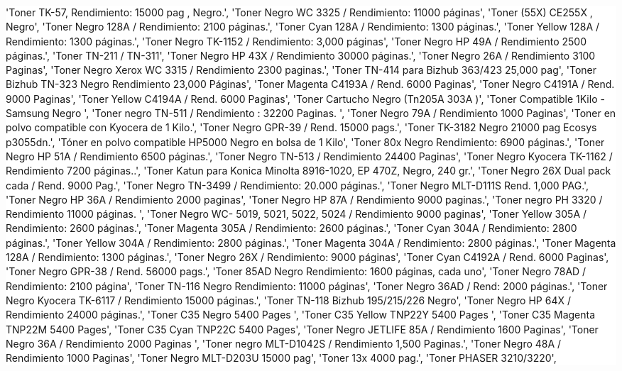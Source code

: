 'Toner TK-57, Rendimiento: 15000 pag , Negro.',
'Toner Negro WC 3325 / Rendimiento: 11000 páginas',
'Toner (55X) CE255X , Negro',
'Toner Negro  128A / Rendimiento: 2100 páginas.',
'Toner Cyan 128A / Rendimiento: 1300 páginas.',
'Toner Yellow 128A / Rendimiento: 1300 páginas.',
'Toner Negro TK-1152 / Rendimiento: 3,000 páginas',
'Toner Negro HP 49A / Rendimiento 2500 páginas.',
'Toner TN-211 / TN-311',
'Toner Negro HP 43X / Rendimiento 30000 páginas.',
'Toner Negro 26A / Rendimiento 3100 Paginas',
'Toner Negro Xerox WC 3315 / Rendimiento 2300 paginas.',
'Toner TN-414 para  Bizhub 363/423 25,000 pag',
'Toner Bizhub  TN-323 Negro Rendimiento 23,000 Páginas',
'Toner Magenta C4193A / Rend. 6000 Paginas',
'Toner Negro C4191A / Rend. 9000 Paginas',
'Toner Yellow C4194A / Rend. 6000 Paginas',
'Toner Cartucho Negro (Tn205A 303A )',
'Toner Compatible 1Kilo - Samsung Negro ',
'Toner negro TN-511 / Rendimiento : 32200 Paginas. ',
'Toner Negro 79A / Rendimiento 1000 Paginas',
'Toner en polvo compatible con Kyocera de 1 Kilo.',
'Toner Negro GPR-39 / Rend. 15000 pags.',
'Toner TK-3182 Negro 21000 pag Ecosys p3055dn.',
'Tóner en polvo compatible HP5000 Negro en bolsa de 1 Kilo',
'Toner 80x Negro Rendimiento: 6900 páginas.',
'Toner Negro HP 51A / Rendimiento 6500 páginas.',
'Toner Negro TN-513 / Rendimiento 24400 Paginas',
'Toner Negro Kyocera TK-1162 / Rendimiento 7200 páginas..',
'Toner Katun para Konica Minolta 8916-1020, EP 470Z, Negro, 240 gr.',
'Toner Negro 26X Dual pack cada / Rend.  9000 Pag.',
'Toner Negro TN-3499 / Rendimiento: 20.000 páginas.',
'Toner Negro MLT-D111S Rend. 1,000 PAG.',
'Toner Negro HP 36A / Rendimiento 2000 paginas',
'Toner Negro HP 87A / Rendimiento 9000 paginas.',
'Toner negro PH 3320 / Rendimiento 11000 páginas. ',
'Toner Negro  WC- 5019, 5021, 5022, 5024 / Rendimiento 9000 paginas',
'Toner Yellow 305A / Rendimiento: 2600 páginas.',
'Toner Magenta 305A / Rendimiento: 2600 páginas.',
'Toner  Cyan 304A / Rendimiento: 2800 páginas.',
'Toner Yellow 304A / Rendimiento: 2800 páginas.',
'Toner Magenta 304A / Rendimiento: 2800 páginas.',
'Toner Magenta 128A / Rendimiento: 1300 páginas.',
'Toner Negro 26X / Rendimiento: 9000 páginas',
'Toner Cyan C4192A / Rend. 6000 Paginas',
'Toner Negro GPR-38 / Rend. 56000 pags.',
'Toner 85AD Negro Rendimiento: 1600 páginas, cada uno',
'Toner Negro 78AD / Rendimiento: 2100 página',
'Toner TN-116 Negro Rendimiento: 11000 páginas',
'Toner Negro 36AD / Rend: 2000 páginas.',
'Toner Negro Kyocera TK-6117 / Rendimiento 15000 páginas.',
'Toner TN-118 Bizhub 195/215/226 Negro',
'Toner Negro HP 64X / Rendimiento 24000 páginas.',
'Toner C35 Negro  5400 Pages ',
'Toner C35 Yellow TNP22Y 5400 Pages ',
'Toner C35 Magenta TNP22M 5400 Pages',
'Toner C35 Cyan TNP22C 5400 Pages',
'Toner Negro JETLIFE 85A / Rendimiento 1600 Paginas',
'Toner Negro 36A / Rendimiento 2000 Paginas ',
'Toner negro MLT-D1042S / Rendimiento 1,500 Paginas.',
'Toner Negro 48A / Rendimiento 1000 Paginas',
'Toner Negro MLT-D203U 15000 pag',
'Toner 13x 4000 pag.',
'Toner PHASER 3210/3220',